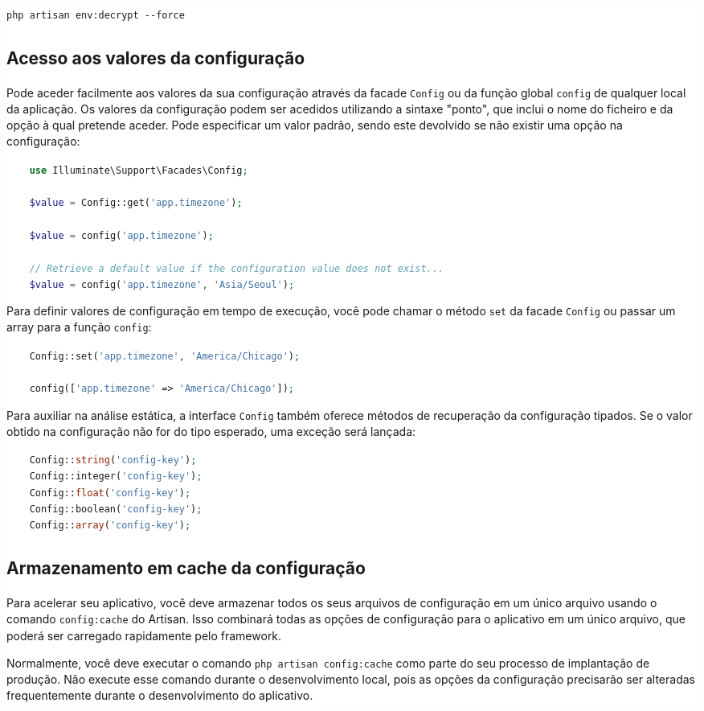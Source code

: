 ```shell
php artisan env:decrypt --force
```

<a name="accessing-configuration-values"></a>
## Acesso aos valores da configuração

 Pode aceder facilmente aos valores da sua configuração através da facade `Config` ou da função global `config` de qualquer local da aplicação. Os valores da configuração podem ser acedidos utilizando a sintaxe "ponto", que inclui o nome do ficheiro e da opção à qual pretende aceder. Pode especificar um valor padrão, sendo este devolvido se não existir uma opção na configuração:

```php
    use Illuminate\Support\Facades\Config;

    $value = Config::get('app.timezone');

    $value = config('app.timezone');

    // Retrieve a default value if the configuration value does not exist...
    $value = config('app.timezone', 'Asia/Seoul');
```

 Para definir valores de configuração em tempo de execução, você pode chamar o método `set` da facade `Config` ou passar um array para a função `config`:

```php
    Config::set('app.timezone', 'America/Chicago');

    config(['app.timezone' => 'America/Chicago']);
```

 Para auxiliar na análise estática, a interface `Config` também oferece métodos de recuperação da configuração tipados. Se o valor obtido na configuração não for do tipo esperado, uma exceção será lançada:

```php
    Config::string('config-key');
    Config::integer('config-key');
    Config::float('config-key');
    Config::boolean('config-key');
    Config::array('config-key');
```

<a name="configuration-caching"></a>
## Armazenamento em cache da configuração

 Para acelerar seu aplicativo, você deve armazenar todos os seus arquivos de configuração em um único arquivo usando o comando `config:cache` do Artisan. Isso combinará todas as opções de configuração para o aplicativo em um único arquivo, que poderá ser carregado rapidamente pelo framework.

 Normalmente, você deve executar o comando `php artisan config:cache` como parte do seu processo de implantação de produção. Não execute esse comando durante o desenvolvimento local, pois as opções da configuração precisarão ser alteradas frequentemente durante o desenvolvimento do aplicativo.
